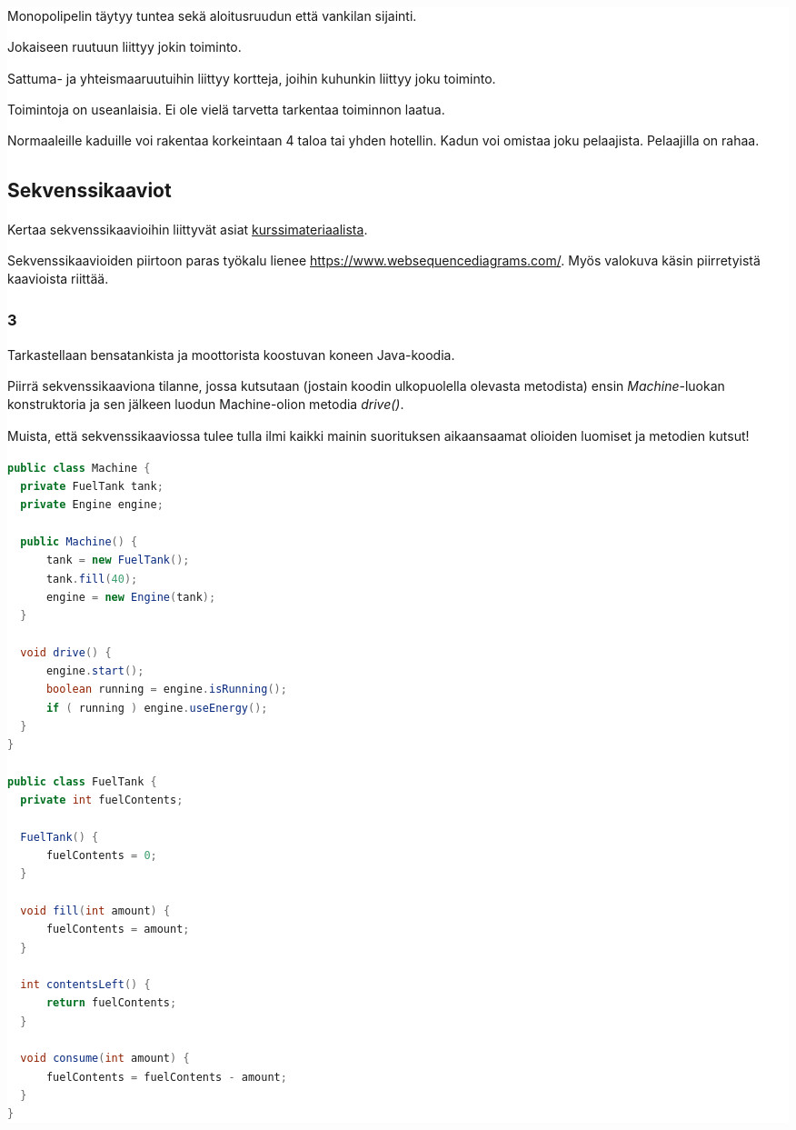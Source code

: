 Monopolipelin täytyy tuntea sekä aloitusruudun että vankilan sijainti.

Jokaiseen ruutuun liittyy jokin toiminto.

Sattuma- ja yhteismaaruutuihin liittyy kortteja, joihin kuhunkin liittyy joku toiminto.

Toimintoja on useanlaisia. Ei ole vielä tarvetta tarkentaa toiminnon laatua.

Normaaleille kaduille voi rakentaa korkeintaan 4 taloa tai yhden hotellin. Kadun voi omistaa joku pelaajista. Pelaajilla on rahaa.

## Sekvenssikaaviot

Kertaa sekvenssikaavioihin liittyvät asiat [kurssimateriaalista](https://github.com/ohjelmistotekniikka-hy/syksy-2020/blob/main/web/materiaali.md#sekvenssikaaviot).

Sekvenssikaavioiden piirtoon paras työkalu lienee <https://www.websequencediagrams.com/>. Myös valokuva käsin piirretyistä kaavioista riittää.

### 3

Tarkastellaan bensatankista ja moottorista koostuvan koneen Java-koodia.

Piirrä sekvenssikaaviona tilanne, jossa kutsutaan (jostain koodin ulkopuolella olevasta metodista) ensin _Machine_-luokan konstruktoria ja sen jälkeen luodun Machine-olion metodia _drive()_.

Muista, että sekvenssikaaviossa tulee tulla ilmi kaikki mainin suorituksen aikaansaamat olioiden luomiset ja metodien kutsut!

```java
public class Machine {
  private FuelTank tank;
  private Engine engine;

  public Machine() {
      tank = new FuelTank();
      tank.fill(40);
      engine = new Engine(tank);
  }

  void drive() {
      engine.start();
      boolean running = engine.isRunning();
      if ( running ) engine.useEnergy();
  }
}

public class FuelTank {
  private int fuelContents;

  FuelTank() {
      fuelContents = 0;
  }

  void fill(int amount) {
      fuelContents = amount;
  }

  int contentsLeft() {
      return fuelContents;
  }

  void consume(int amount) {
      fuelContents = fuelContents - amount;
  }
}

```